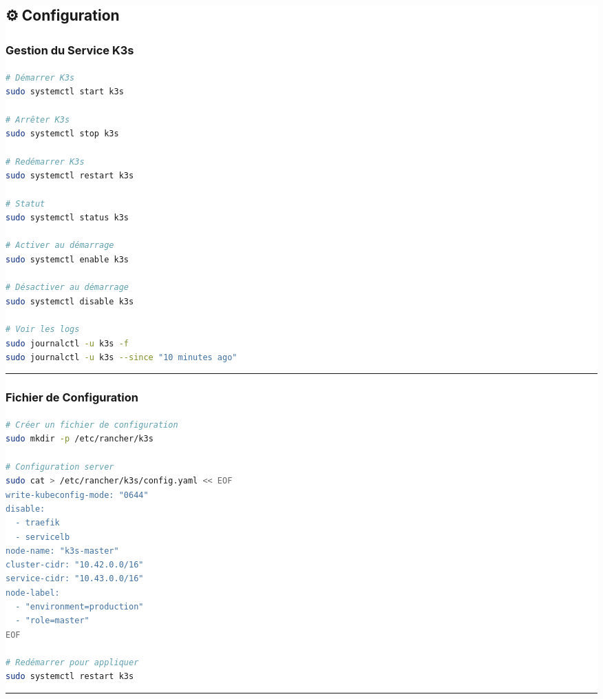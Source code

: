 ## ⚙️ Configuration

### Gestion du Service K3s

```bash
# Démarrer K3s
sudo systemctl start k3s

# Arrêter K3s
sudo systemctl stop k3s

# Redémarrer K3s
sudo systemctl restart k3s

# Statut
sudo systemctl status k3s

# Activer au démarrage
sudo systemctl enable k3s

# Désactiver au démarrage
sudo systemctl disable k3s

# Voir les logs
sudo journalctl -u k3s -f
sudo journalctl -u k3s --since "10 minutes ago"
```

---

### Fichier de Configuration

```bash
# Créer un fichier de configuration
sudo mkdir -p /etc/rancher/k3s

# Configuration server
sudo cat > /etc/rancher/k3s/config.yaml << EOF
write-kubeconfig-mode: "0644"
disable:
  - traefik
  - servicelb
node-name: "k3s-master"
cluster-cidr: "10.42.0.0/16"
service-cidr: "10.43.0.0/16"
node-label:
  - "environment=production"
  - "role=master"
EOF

# Redémarrer pour appliquer
sudo systemctl restart k3s
```

---
